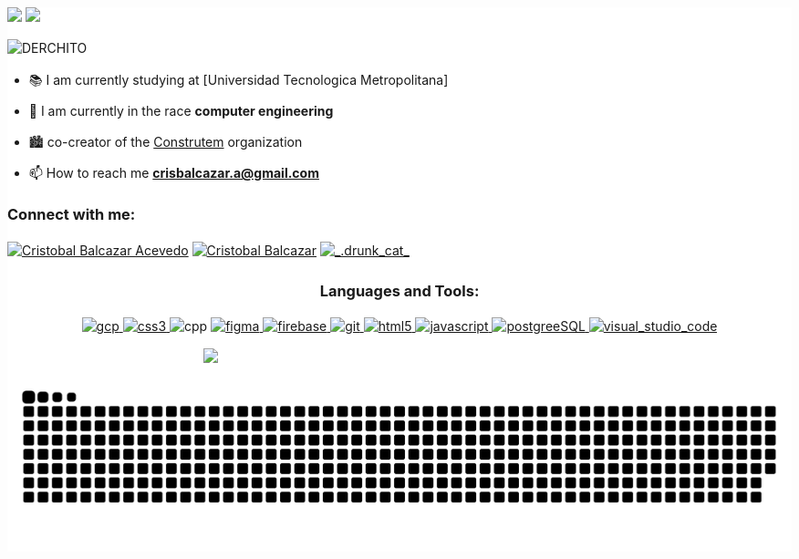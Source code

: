 
<img src="https://github.com/AnderMendoza/AnderMendoza/raw/main/assets/line-neon.gif" width="100%">


<img src="https://github.com/AnderMendoza/AnderMendoza/raw/main/assets/banner-header.gif">


<p align="left">
  <img src="https://komarev.com/ghpvc/?username=DERCHITO&label=Profile%20views&color=0e75b6&style=flat" alt="DERCHITO" />
</p>


- 📚 I am currently studying at [Universidad Tecnologica Metropolitana]

- 🌱 I am currently in the race **computer engineering**

- 🏙 co-creator of the [Construtem](https://github.com/Construtem) organization

- 📫 How to reach me **crisbalcazar.a@gmail.com**


<h3 align="left">Connect with me:</h3>
<p align="left">
<a href="https://www.linkedin.com/in/cristobal-balcazar-136947254/" target="blank"><img align="center" src="https://raw.githubusercontent.com/rahuldkjain/github-profile-readme-generator/master/src/images/icons/Social/linked-in-alt.svg" alt="Cristobal Balcazar Acevedo" height="30" width="40" /></a>
<a href="https://wa.me/56991270702" target="blank"><img align="center" src="https://www.svgrepo.com/show/37283/whatsapp.svg" alt="Cristobal Balcazar" height="30" width="40" /></a>
<a href="https://www.instagram.com/_.drunk_cat_?utm_source=qr&igsh=Y2Vna2o0N3FqYXhs" target="blank"><img align="center" src="https://raw.githubusercontent.com/rahuldkjain/github-profile-readme-generator/master/src/images/icons/Social/instagram.svg" alt="_.drunk_cat_" height="30" width="40" /></a>
</p>


<h3 align="center">Languages and Tools:</h3>
<p align="center"> <a href="https://cloud.google.com" target="_blank" rel="noreferrer"> <img src="https://www.svgrepo.com/show/353805/google-cloud.svg" alt="gcp" width="40" height="40"/> </a> 
<a href="https://www.w3schools.com/css/" target="_blank" rel="noreferrer"> <img src="https://raw.githubusercontent.com/devicons/devicon/master/icons/css3/css3-original-wordmark.svg" alt="css3" width="40" height="40"/> </a> 
<a target="_blank" rel="noreferrer"> <img src="https://www.svgrepo.com/show/452183/cpp.svg" alt="cpp" width="40" height="40"/> </a> 
<a href="https://www.figma.com/" target="_blank" rel="noreferrer"> <img src="https://www.vectorlogo.zone/logos/figma/figma-icon.svg" alt="figma" width="40" height="40"/> </a> 
<a href="https://firebase.google.com/" target="_blank" rel="noreferrer"> <img src="https://www.vectorlogo.zone/logos/firebase/firebase-icon.svg" alt="firebase" width="40" height="40"/> </a> 
<a href="https://git-scm.com/" target="_blank" rel="noreferrer"> <img src="https://www.vectorlogo.zone/logos/git-scm/git-scm-icon.svg" alt="git" width="40" height="40"/> </a> <a href="https://www.w3.org/html/" target="_blank" rel="noreferrer"> <img src="https://raw.githubusercontent.com/devicons/devicon/master/icons/html5/html5-original-wordmark.svg" alt="html5" width="40" height="40"/> </a> 
<a href="https://developer.mozilla.org/en-US/docs/Web/JavaScript" target="_blank" rel="noreferrer"> <img src="https://raw.githubusercontent.com/devicons/devicon/master/icons/javascript/javascript-original.svg" alt="javascript" width="40" height="40"/> </a> 
<a href="https://www.postgresql.org" target="_blank" rel="noreferrer"> <img src="https://www.svgrepo.com/show/303301/postgresql-logo.svg" alt="postgreeSQL" width="40" height="40"/> </a> 
<a href="https://code.visualstudio.com/" target="_blank" rel="noreferrer"> <img src="https://upload.wikimedia.org/wikipedia/commons/thumb/9/9a/Visual_Studio_Code_1.35_icon.svg/2048px-Visual_Studio_Code_1.35_icon.svg.png" alt="visual_studio_code" width="40" height="40"/> </a></p>


<div align = "center"; style="display: flex; justify-content: center; align-items: center; gap: 10px; flex-wrap: wrap;">
  <img style="width: 50%; max-width: 100%;" src="https://github-readme-stats.vercel.app/api?username=DERCHITO&theme=gotham&count_private=true&show_icons=true&include_all_commits=true"/>
</div>


<div align="center">
  
  ![snake gif](https://github.com/DERCHITO/DERCHITO/blob/output/github-snake-dark.svg)
</div>
